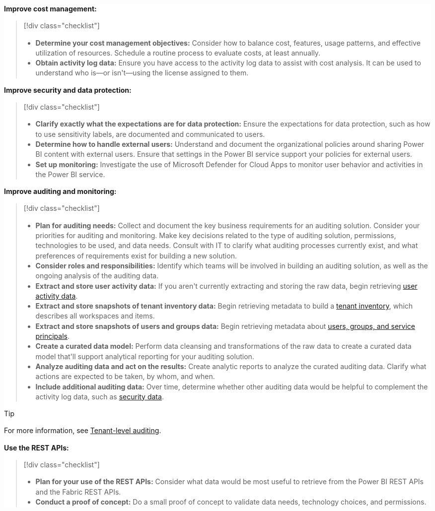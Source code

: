 **Improve cost management:**

> [!div class="checklist"]
> - **Determine your cost management objectives:** Consider how to balance cost, features, usage patterns, and effective utilization of resources. Schedule a routine process to evaluate costs, at least annually.
> - **Obtain activity log data:** Ensure you have access to the activity log data to assist with cost analysis. It can be used to understand who is—or isn't—using the license assigned to them.

**Improve security and data protection:**

> [!div class="checklist"]
> - **Clarify exactly what the expectations are for data protection:** Ensure the expectations for data protection, such as how to use sensitivity labels, are documented and communicated to users.
> - **Determine how to handle external users:** Understand and document the organizational policies around sharing Power BI content with external users. Ensure that settings in the Power BI service support your policies for external users.
> - **Set up monitoring:** Investigate the use of Microsoft Defender for Cloud Apps to monitor user behavior and activities in the Power BI service.

**Improve auditing and monitoring:**

> [!div class="checklist"]
> - **Plan for auditing needs:** Collect and document the key business requirements for an auditing solution. Consider your priorities for auditing and monitoring. Make key decisions related to the type of auditing solution, permissions, technologies to be used, and data needs. Consult with IT to clarify what auditing processes currently exist, and what preferences of requirements exist for building a new solution.
> - **Consider roles and responsibilities:** Identify which teams will be involved in building an auditing solution, as well as the ongoing analysis of the auditing data.
> - **Extract and store user activity data:** If you aren't currently extracting and storing the raw data, begin retrieving [user activity data](powerbi-implementation-planning-auditing-monitoring-tenant-level-auditing.md#user-activity-data).
> - **Extract and store snapshots of tenant inventory data:** Begin retrieving metadata to build a [tenant inventory](powerbi-implementation-planning-auditing-monitoring-tenant-level-auditing.md#tenant-inventory), which describes all workspaces and items.
> - **Extract and store snapshots of users and groups data:** Begin retrieving metadata about [users, groups, and service principals](powerbi-implementation-planning-auditing-monitoring-tenant-level-auditing.md#users-and-groups-data).
> - **Create a curated data model:** Perform data cleansing and transformations of the raw data to create a curated data model that'll support analytical reporting for your auditing solution.
> - **Analyze auditing data and act on the results:** Create analytic reports to analyze the curated auditing data. Clarify what actions are expected to be taken, by whom, and when.
> - **Include additional auditing data:** Over time, determine whether other auditing data would be helpful to complement the activity log data, such as [security data](powerbi-implementation-planning-auditing-monitoring-tenant-level-auditing.md#security-data).

> [!TIP]
> For more information, see [Tenant-level auditing](powerbi-implementation-planning-auditing-monitoring-tenant-level-auditing.md).

**Use the REST APIs:**

> [!div class="checklist"]
> - **Plan for your use of the REST APIs:** Consider what data would be most useful to retrieve from the Power BI REST APIs and the Fabric REST APIs.
> - **Conduct a proof of concept:** Do a small proof of concept to validate data needs, technology choices, and permissions.
